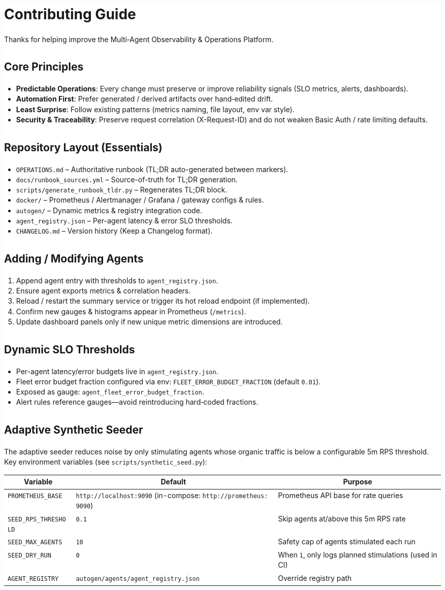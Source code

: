 # Contributing Guide

Thanks for helping improve the Multi‑Agent Observability & Operations Platform.

## Core Principles

- **Predictable Operations**: Every change must preserve or improve reliability signals (SLO metrics, alerts, dashboards).
- **Automation First**: Prefer generated / derived artifacts over hand‑edited drift.
- **Least Surprise**: Follow existing patterns (metrics naming, file layout, env var style).
- **Security & Traceability**: Preserve request correlation (X-Request-ID) and do not weaken Basic Auth / rate limiting defaults.

## Repository Layout (Essentials)

- `OPERATIONS.md` – Authoritative runbook (TL;DR auto-generated between markers).
- `docs/runbook_sources.yml` – Source-of-truth for TL;DR generation.
- `scripts/generate_runbook_tldr.py` – Regenerates TL;DR block.
- `docker/` – Prometheus / Alertmanager / Grafana / gateway configs & rules.
- `autogen/` – Dynamic metrics & registry integration code.
- `agent_registry.json` – Per-agent latency & error SLO thresholds.
- `CHANGELOG.md` – Version history (Keep a Changelog format).

## Adding / Modifying Agents

1. Append agent entry with thresholds to `agent_registry.json`.
2. Ensure agent exports metrics & correlation headers.
3. Reload / restart the summary service or trigger its hot reload endpoint (if implemented).
4. Confirm new gauges & histograms appear in Prometheus (`/metrics`).
5. Update dashboard panels only if new unique metric dimensions are introduced.

## Dynamic SLO Thresholds

- Per-agent latency/error budgets live in `agent_registry.json`.
- Fleet error budget fraction configured via env: `FLEET_ERROR_BUDGET_FRACTION` (default `0.01`).
- Exposed as gauge: `agent_fleet_error_budget_fraction`.
- Alert rules reference gauges—avoid reintroducing hard‑coded fractions.

## Adaptive Synthetic Seeder

The adaptive seeder reduces noise by only stimulating agents whose organic traffic is below a configurable 5m RPS threshold. Key environment variables (see `scripts/synthetic_seed.py`):

| Variable | Default | Purpose |
|----------|---------|---------|
| `PROMETHEUS_BASE` | `http://localhost:9090` (in-compose: `http://prometheus:9090`) | Prometheus API base for rate queries |
| `SEED_RPS_THRESHOLD` | `0.1` | Skip agents at/above this 5m RPS rate |
| `SEED_MAX_AGENTS` | `10` | Safety cap of agents stimulated each run |
| `SEED_DRY_RUN` | `0` | When `1`, only logs planned stimulations (used in CI) |
| `AGENT_REGISTRY` | `autogen/agents/agent_registry.json` | Override registry path |
